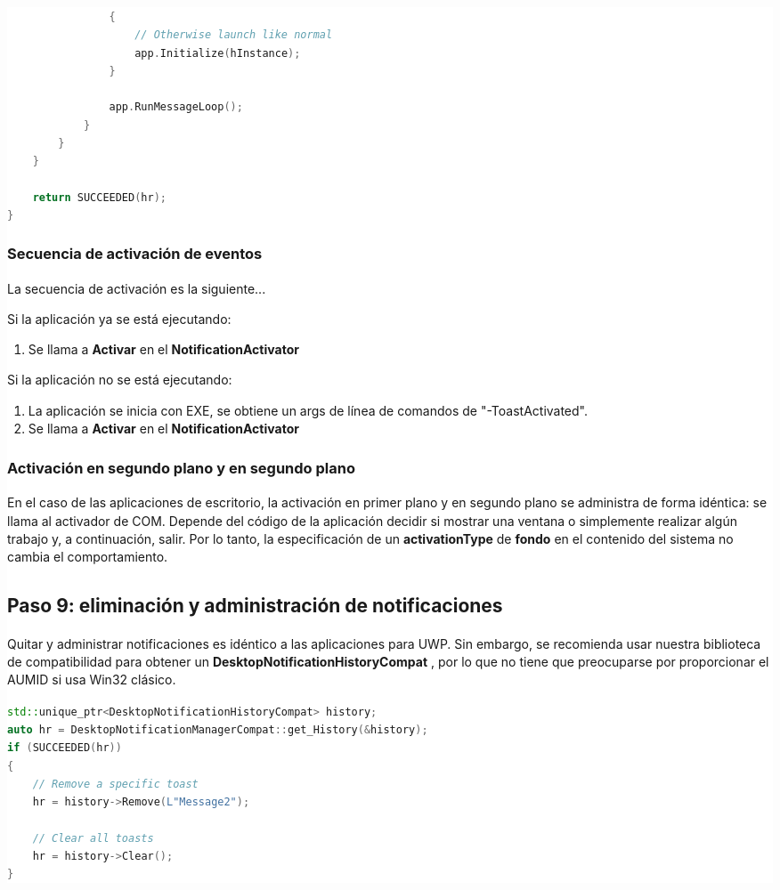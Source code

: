 ```cpp
                {
                    // Otherwise launch like normal
                    app.Initialize(hInstance);
                }

                app.RunMessageLoop();
            }
        }
    }

    return SUCCEEDED(hr);
}
```


### <a name="activation-sequence-of-events"></a>Secuencia de activación de eventos

La secuencia de activación es la siguiente...

Si la aplicación ya se está ejecutando:

1. Se llama a **Activar** en el **NotificationActivator**

Si la aplicación no se está ejecutando:

1. La aplicación se inicia con EXE, se obtiene un args de línea de comandos de "-ToastActivated".
2. Se llama a **Activar** en el **NotificationActivator**


### <a name="foreground-vs-background-activation"></a>Activación en segundo plano y en segundo plano
En el caso de las aplicaciones de escritorio, la activación en primer plano y en segundo plano se administra de forma idéntica: se llama al activador de COM. Depende del código de la aplicación decidir si mostrar una ventana o simplemente realizar algún trabajo y, a continuación, salir. Por lo tanto, la especificación de un **activationType** de **fondo** en el contenido del sistema no cambia el comportamiento.


## <a name="step-9-remove-and-manage-notifications"></a>Paso 9: eliminación y administración de notificaciones

Quitar y administrar notificaciones es idéntico a las aplicaciones para UWP. Sin embargo, se recomienda usar nuestra biblioteca de compatibilidad para obtener un **DesktopNotificationHistoryCompat** , por lo que no tiene que preocuparse por proporcionar el AUMID si usa Win32 clásico.

```cpp
std::unique_ptr<DesktopNotificationHistoryCompat> history;
auto hr = DesktopNotificationManagerCompat::get_History(&history);
if (SUCCEEDED(hr))
{
    // Remove a specific toast
    hr = history->Remove(L"Message2");

    // Clear all toasts
    hr = history->Clear();
}
```
